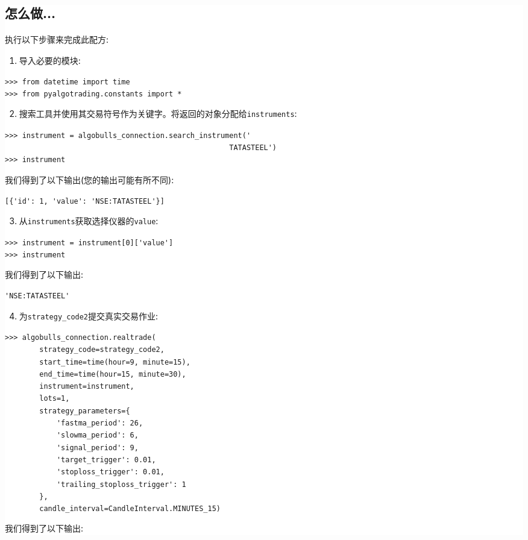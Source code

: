 ## 怎么做…

执行以下步骤来完成此配方:

1.  导入必要的模块:

```
>>> from datetime import time
>>> from pyalgotrading.constants import *
```

2.  搜索工具并使用其交易符号作为关键字。将返回的对象分配给`instruments`:

```
>>> instrument = algobulls_connection.search_instrument('
                                                    TATASTEEL')
>>> instrument
```

我们得到了以下输出(您的输出可能有所不同):

```
[{'id': 1, 'value': 'NSE:TATASTEEL'}]
```

3.  从`instruments`获取选择仪器的`value`:

```
>>> instrument = instrument[0]['value']
>>> instrument
```

我们得到了以下输出:

```
'NSE:TATASTEEL'
```

4.  为`strategy_code2`提交真实交易作业:

```
>>> algobulls_connection.realtrade(
        strategy_code=strategy_code2,     
        start_time=time(hour=9, minute=15),
        end_time=time(hour=15, minute=30),
        instrument=instrument,
        lots=1,
        strategy_parameters={
            'fastma_period': 26, 
            'slowma_period': 6, 
            'signal_period': 9,
            'target_trigger': 0.01, 
            'stoploss_trigger': 0.01, 
            'trailing_stoploss_trigger': 1
        },
        candle_interval=CandleInterval.MINUTES_15)
```

我们得到了以下输出:
